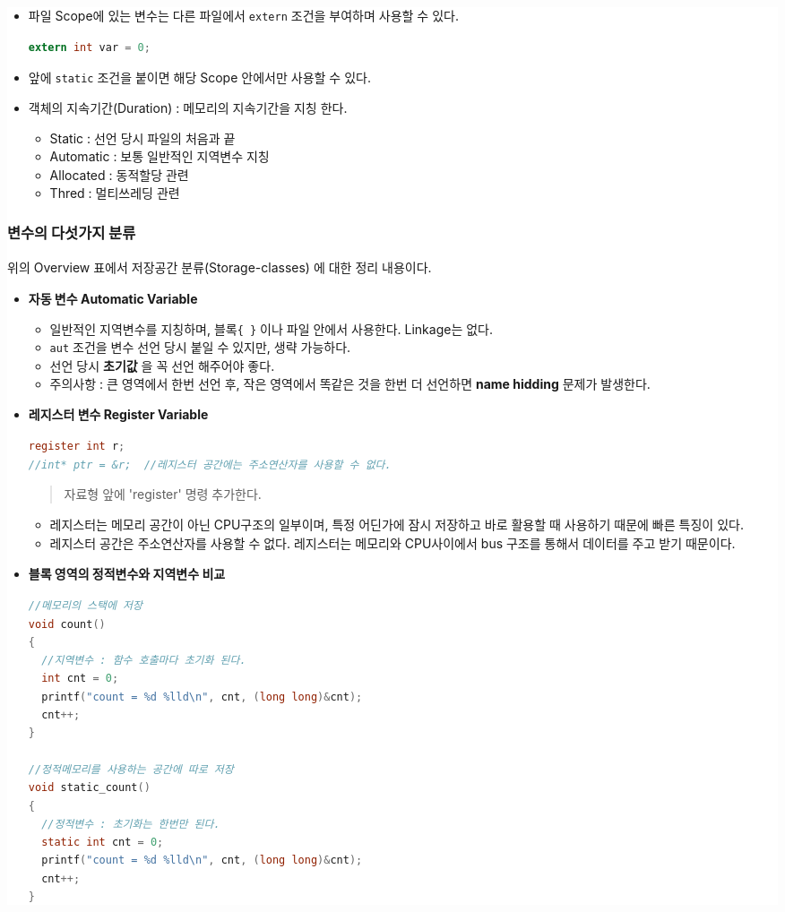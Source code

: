   - 파일 Scope에 있는 변수는 다른 파일에서 `extern` 조건을 부여하며 사용할 수 있다.

    ```c
    extern int var = 0;
    ```

  - 앞에 `static` 조건을 붙이면 해당 Scope 안에서만 사용할 수 있다.

- 객체의 지속기간(Duration) : 메모리의 지속기간을 지칭 한다.

  - Static : 선언 당시 파일의 처음과 끝
  - Automatic : 보통 일반적인 지역변수 지칭
  - Allocated : 동적할당 관련
  - Thred : 멀티쓰레딩 관련



### 변수의 다섯가지 분류

위의 Overview 표에서 저장공간 분류(Storage-classes) 에 대한 정리 내용이다.

- **자동 변수 Automatic Variable**

  - 일반적인 지역변수를 지칭하며, 블록`{ }` 이나 파일 안에서 사용한다. Linkage는 없다.
  - `aut` 조건을 변수 선언 당시 붙일 수 있지만, 생략 가능하다.
  - 선언 당시 **초기값** 을 꼭 선언 해주어야 좋다.
  - 주의사항 : 큰 영역에서 한번 선언 후, 작은 영역에서 똑같은 것을 한번 더 선언하면 **name hidding** 문제가 발생한다.

- **레지스터 변수 Register Variable**

  ```c
  register int r; 
  //int* ptr = &r;  //레지스터 공간에는 주소연산자를 사용할 수 없다.
  ```

  > 자료형 앞에 'register' 명령 추가한다.

  - 레지스터는 메모리 공간이 아닌 CPU구조의 일부이며, 특정 어딘가에 잠시 저장하고 바로 활용할 때 사용하기 때문에 빠른 특징이 있다.
  - 레지스터 공간은 주소연산자를 사용할 수 없다. 레지스터는 메모리와 CPU사이에서 bus 구조를 통해서 데이터를 주고 받기 때문이다.

- **블록 영역의 정적변수와 지역변수 비교**

  ```c
  //메모리의 스택에 저장
  void count()
  {
  	//지역변수 : 함수 호출마다 초기화 된다.
  	int cnt = 0;  
  	printf("count = %d %lld\n", cnt, (long long)&cnt);
  	cnt++;
  }
  
  //정적메모리를 사용하는 공간에 따로 저장
  void static_count()
  {
  	//정적변수 : 초기화는 한번만 된다.
  	static int cnt = 0;
  	printf("count = %d %lld\n", cnt, (long long)&cnt);
  	cnt++;
  }
  ```

